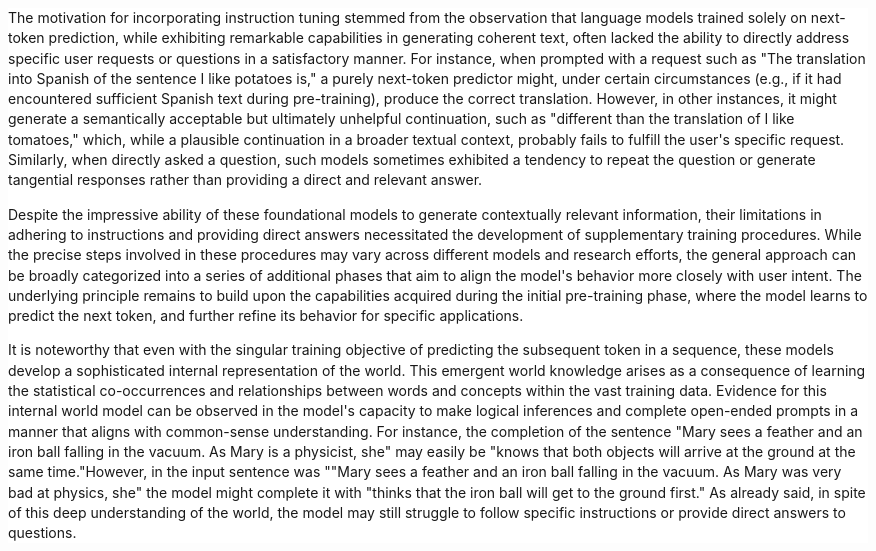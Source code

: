 The motivation for incorporating instruction tuning stemmed from the observation that language models trained solely on next-token prediction, while exhibiting remarkable capabilities in generating coherent text, often lacked the ability to directly address specific user requests or questions in a satisfactory manner. For instance, when prompted with a request such as "The translation into Spanish of the sentence I like potatoes is," a purely next-token predictor might, under certain circumstances (e.g., if it had encountered sufficient Spanish text during pre-training), produce the correct translation. However, in other instances, it might generate a semantically acceptable but ultimately unhelpful continuation, such as "different than the translation of I like tomatoes," which, while a plausible continuation in a broader textual context, probably fails to fulfill the user's specific request. Similarly, when directly asked a question, such models sometimes exhibited a tendency to repeat the question or generate tangential responses rather than providing a direct and relevant answer.

Despite the impressive ability of these foundational models to generate contextually relevant information, their limitations in adhering to instructions and providing direct answers necessitated the development of supplementary training procedures. While the precise steps involved in these procedures may vary across different models and research efforts, the general approach can be broadly categorized into a series of additional phases that aim to align the model's behavior more closely with user intent. The underlying principle remains to build upon the capabilities acquired during the initial pre-training phase, where the model learns to predict the next token, and further refine its behavior for specific applications.

It is noteworthy that even with the singular training objective of predicting the subsequent token in a sequence, these models develop a sophisticated internal representation of the world. This emergent world knowledge arises as a consequence of learning the statistical co-occurrences and relationships between words and concepts within the vast training data. Evidence for this internal world model can be observed in the model's capacity to make logical inferences and complete open-ended prompts in a manner that aligns with common-sense understanding. For instance, the completion of the sentence "Mary sees a feather and an iron ball falling in the vacuum. As Mary is a physicist, she" may easily be "knows that both objects will arrive at the ground at the same time."However, in the input sentence was ""Mary sees a feather and an iron ball falling in the vacuum. As Mary was very bad at physics, she" the model might complete it with "thinks that the iron ball will get to the ground first." As already said, in spite of this deep understanding of the world, the model may still struggle to follow specific instructions or provide direct answers to questions. 
